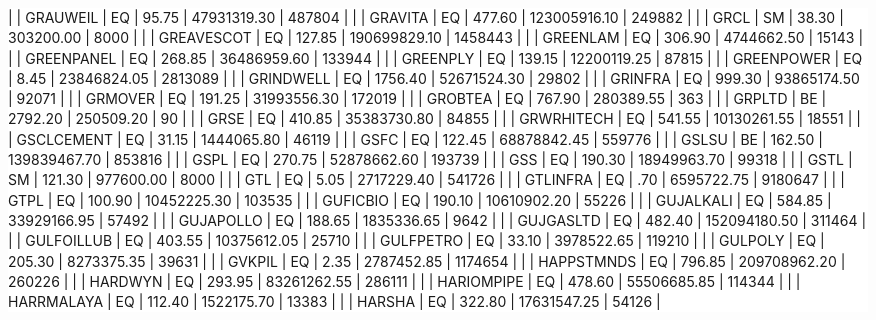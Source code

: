 |  | GRAUWEIL | EQ | 95.75 | 47931319.30 | 487804 |
|  | GRAVITA | EQ | 477.60 | 123005916.10 | 249882 |
|  | GRCL | SM | 38.30 | 303200.00 | 8000 |
|  | GREAVESCOT | EQ | 127.85 | 190699829.10 | 1458443 |
|  | GREENLAM | EQ | 306.90 | 4744662.50 | 15143 |
|  | GREENPANEL | EQ | 268.85 | 36486959.60 | 133944 |
|  | GREENPLY | EQ | 139.15 | 12200119.25 | 87815 |
|  | GREENPOWER | EQ | 8.45 | 23846824.05 | 2813089 |
|  | GRINDWELL | EQ | 1756.40 | 52671524.30 | 29802 |
|  | GRINFRA | EQ | 999.30 | 93865174.50 | 92071 |
|  | GRMOVER | EQ | 191.25 | 31993556.30 | 172019 |
|  | GROBTEA | EQ | 767.90 | 280389.55 | 363 |
|  | GRPLTD | BE | 2792.20 | 250509.20 | 90 |
|  | GRSE | EQ | 410.85 | 35383730.80 | 84855 |
|  | GRWRHITECH | EQ | 541.55 | 10130261.55 | 18551 |
|  | GSCLCEMENT | EQ | 31.15 | 1444065.80 | 46119 |
|  | GSFC | EQ | 122.45 | 68878842.45 | 559776 |
|  | GSLSU | BE | 162.50 | 139839467.70 | 853816 |
|  | GSPL | EQ | 270.75 | 52878662.60 | 193739 |
|  | GSS | EQ | 190.30 | 18949963.70 | 99318 |
|  | GSTL | SM | 121.30 | 977600.00 | 8000 |
|  | GTL | EQ | 5.05 | 2717229.40 | 541726 |
|  | GTLINFRA | EQ | .70 | 6595722.75 | 9180647 |
|  | GTPL | EQ | 100.90 | 10452225.30 | 103535 |
|  | GUFICBIO | EQ | 190.10 | 10610902.20 | 55226 |
|  | GUJALKALI | EQ | 584.85 | 33929166.95 | 57492 |
|  | GUJAPOLLO | EQ | 188.65 | 1835336.65 | 9642 |
|  | GUJGASLTD | EQ | 482.40 | 152094180.50 | 311464 |
|  | GULFOILLUB | EQ | 403.55 | 10375612.05 | 25710 |
|  | GULFPETRO | EQ | 33.10 | 3978522.65 | 119210 |
|  | GULPOLY | EQ | 205.30 | 8273375.35 | 39631 |
|  | GVKPIL | EQ | 2.35 | 2787452.85 | 1174654 |
|  | HAPPSTMNDS | EQ | 796.85 | 209708962.20 | 260226 |
|  | HARDWYN | EQ | 293.95 | 83261262.55 | 286111 |
|  | HARIOMPIPE | EQ | 478.60 | 55506685.85 | 114344 |
|  | HARRMALAYA | EQ | 112.40 | 1522175.70 | 13383 |
|  | HARSHA | EQ | 322.80 | 17631547.25 | 54126 |